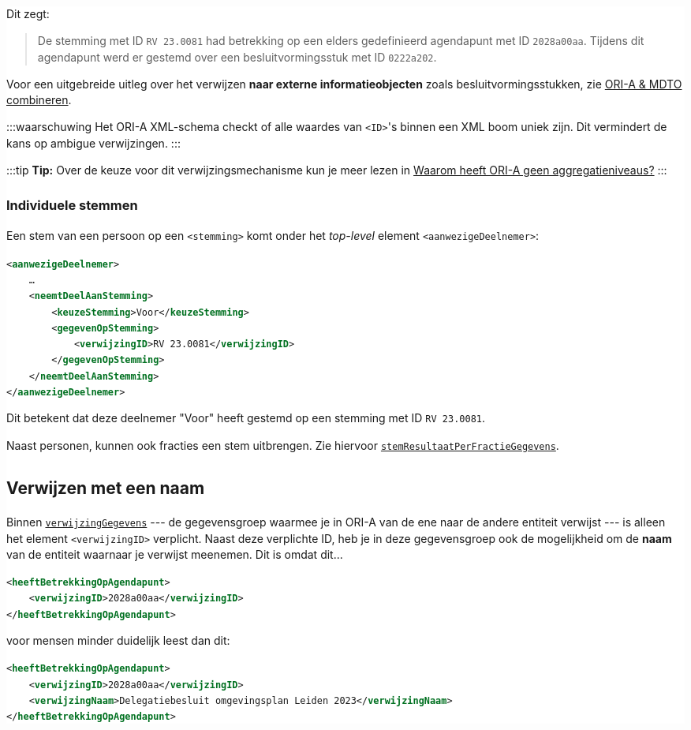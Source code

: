 Dit zegt:

> De stemming met ID `RV 23.0081` had betrekking op een elders gedefinieerd agendapunt met ID `2028a00aa`. Tijdens dit agendapunt werd er gestemd over een besluitvormingsstuk met ID `0222a202`. 

Voor een uitgebreide uitleg over het verwijzen **naar externe informatieobjecten** zoals besluitvormingsstukken, zie [ORI-A & MDTO combineren](#ori-a-mdto-combineren).

:::waarschuwing
Het ORI-A XML-schema checkt of alle waardes van `<ID>`'s binnen een XML boom uniek zijn. Dit vermindert de kans op ambigue verwijzingen.
:::


:::tip
**Tip:** Over de keuze voor dit verwijzingsmechanisme kun je meer lezen in [Waarom heeft ORI-A geen aggregatieniveaus?](faq#waarom-heeft-ori-a-geen-aggregatieniveaus)
:::

### Individuele stemmen

Een stem van een persoon op een `<stemming>` komt onder het _top-level_ element `<aanwezigeDeelnemer>`:

``` xml
<aanwezigeDeelnemer>
    …
    <neemtDeelAanStemming>
        <keuzeStemming>Voor</keuzeStemming>
        <gegevenOpStemming>
            <verwijzingID>RV 23.0081</verwijzingID>
        </gegevenOpStemming>
    </neemtDeelAanStemming>
</aanwezigeDeelnemer>
```

Dit betekent dat deze deelnemer "Voor"  heeft gestemd op een stemming met ID `RV 23.0081`. 

Naast personen, kunnen ook fracties een stem uitbrengen. Zie hiervoor [`stemResultaatPerFractieGegevens`](xml-schema#stemresultaat-per-fractie).

## Verwijzen met een naam

Binnen [`verwijzingGegevens`](xml-schema#verwijzing-gegevens) --- de gegevensgroep waarmee je in ORI-A van de ene naar de andere entiteit verwijst --- is alleen het element `<verwijzingID>` verplicht. Naast deze verplichte ID, heb je in deze gegevensgroep ook de mogelijkheid om de **naam** van de entiteit waarnaar je verwijst meenemen.  Dit is omdat dit...

``` xml
<heeftBetrekkingOpAgendapunt>
    <verwijzingID>2028a00aa</verwijzingID>
</heeftBetrekkingOpAgendapunt>
```

voor mensen minder duidelijk leest dan dit:

``` xml
<heeftBetrekkingOpAgendapunt>
    <verwijzingID>2028a00aa</verwijzingID>
    <verwijzingNaam>Delegatiebesluit omgevingsplan Leiden 2023</verwijzingNaam>
</heeftBetrekkingOpAgendapunt>
```
